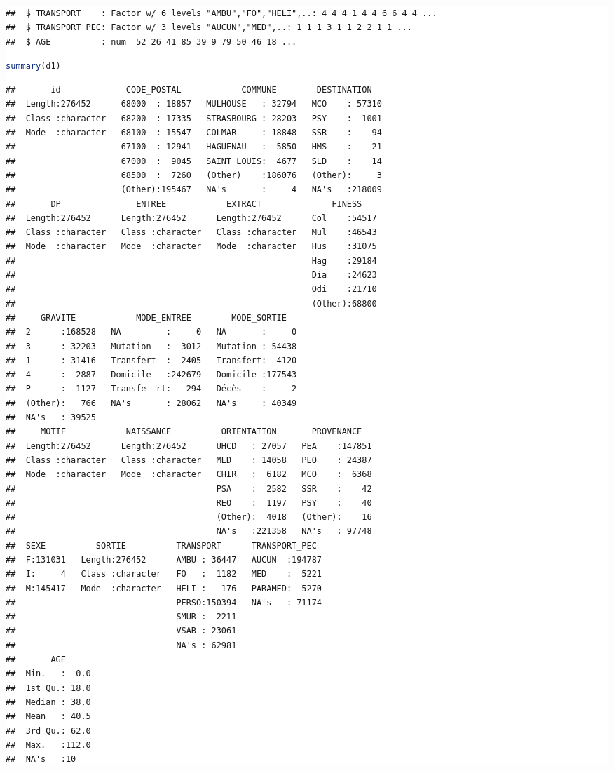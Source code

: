```
##  $ TRANSPORT    : Factor w/ 6 levels "AMBU","FO","HELI",..: 4 4 4 1 4 4 6 6 4 4 ...
##  $ TRANSPORT_PEC: Factor w/ 3 levels "AUCUN","MED",..: 1 1 1 3 1 1 2 2 1 1 ...
##  $ AGE          : num  52 26 41 85 39 9 79 50 46 18 ...
```

```r
summary(d1)
```

```
##       id             CODE_POSTAL            COMMUNE        DESTINATION    
##  Length:276452      68000  : 18857   MULHOUSE   : 32794   MCO    : 57310  
##  Class :character   68200  : 17335   STRASBOURG : 28203   PSY    :  1001  
##  Mode  :character   68100  : 15547   COLMAR     : 18848   SSR    :    94  
##                     67100  : 12941   HAGUENAU   :  5850   HMS    :    21  
##                     67000  :  9045   SAINT LOUIS:  4677   SLD    :    14  
##                     68500  :  7260   (Other)    :186076   (Other):     3  
##                     (Other):195467   NA's       :     4   NA's   :218009  
##       DP               ENTREE            EXTRACT              FINESS     
##  Length:276452      Length:276452      Length:276452      Col    :54517  
##  Class :character   Class :character   Class :character   Mul    :46543  
##  Mode  :character   Mode  :character   Mode  :character   Hus    :31075  
##                                                           Hag    :29184  
##                                                           Dia    :24623  
##                                                           Odi    :21710  
##                                                           (Other):68800  
##     GRAVITE            MODE_ENTREE        MODE_SORTIE    
##  2      :168528   NA         :     0   NA       :     0  
##  3      : 32203   Mutation   :  3012   Mutation : 54438  
##  1      : 31416   Transfert  :  2405   Transfert:  4120  
##  4      :  2887   Domicile   :242679   Domicile :177543  
##  P      :  1127   Transfe  rt:   294   Décès    :     2  
##  (Other):   766   NA's       : 28062   NA's     : 40349  
##  NA's   : 39525                                          
##     MOTIF            NAISSANCE          ORIENTATION       PROVENANCE    
##  Length:276452      Length:276452      UHCD   : 27057   PEA    :147851  
##  Class :character   Class :character   MED    : 14058   PEO    : 24387  
##  Mode  :character   Mode  :character   CHIR   :  6182   MCO    :  6368  
##                                        PSA    :  2582   SSR    :    42  
##                                        REO    :  1197   PSY    :    40  
##                                        (Other):  4018   (Other):    16  
##                                        NA's   :221358   NA's   : 97748  
##  SEXE          SORTIE          TRANSPORT      TRANSPORT_PEC   
##  F:131031   Length:276452      AMBU : 36447   AUCUN  :194787  
##  I:     4   Class :character   FO   :  1182   MED    :  5221  
##  M:145417   Mode  :character   HELI :   176   PARAMED:  5270  
##                                PERSO:150394   NA's   : 71174  
##                                SMUR :  2211                   
##                                VSAB : 23061                   
##                                NA's : 62981                   
##       AGE       
##  Min.   :  0.0  
##  1st Qu.: 18.0  
##  Median : 38.0  
##  Mean   : 40.5  
##  3rd Qu.: 62.0  
##  Max.   :112.0  
##  NA's   :10
```
